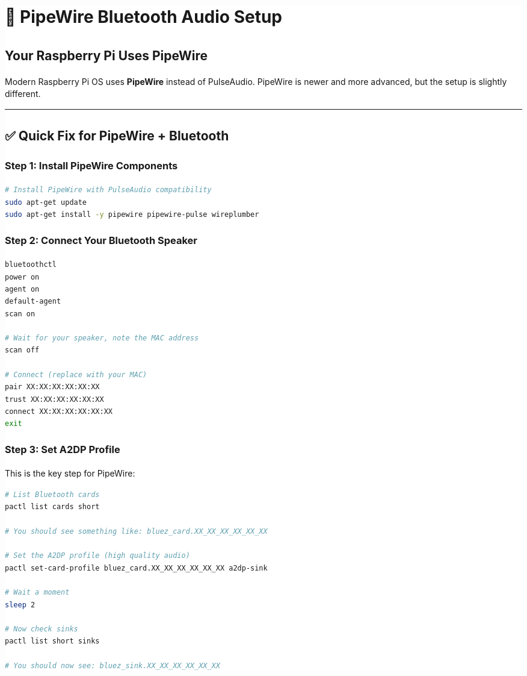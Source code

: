 # 🎵 PipeWire Bluetooth Audio Setup

## Your Raspberry Pi Uses PipeWire

Modern Raspberry Pi OS uses **PipeWire** instead of PulseAudio. PipeWire is newer and more advanced, but the setup is slightly different.

---

## ✅ Quick Fix for PipeWire + Bluetooth

### Step 1: Install PipeWire Components

```bash
# Install PipeWire with PulseAudio compatibility
sudo apt-get update
sudo apt-get install -y pipewire pipewire-pulse wireplumber
```

### Step 2: Connect Your Bluetooth Speaker

```bash
bluetoothctl
power on
agent on
default-agent
scan on

# Wait for your speaker, note the MAC address
scan off

# Connect (replace with your MAC)
pair XX:XX:XX:XX:XX:XX
trust XX:XX:XX:XX:XX:XX
connect XX:XX:XX:XX:XX:XX
exit
```

### Step 3: Set A2DP Profile

This is the key step for PipeWire:

```bash
# List Bluetooth cards
pactl list cards short

# You should see something like: bluez_card.XX_XX_XX_XX_XX_XX

# Set the A2DP profile (high quality audio)
pactl set-card-profile bluez_card.XX_XX_XX_XX_XX_XX a2dp-sink

# Wait a moment
sleep 2

# Now check sinks
pactl list short sinks

# You should now see: bluez_sink.XX_XX_XX_XX_XX_XX
```
